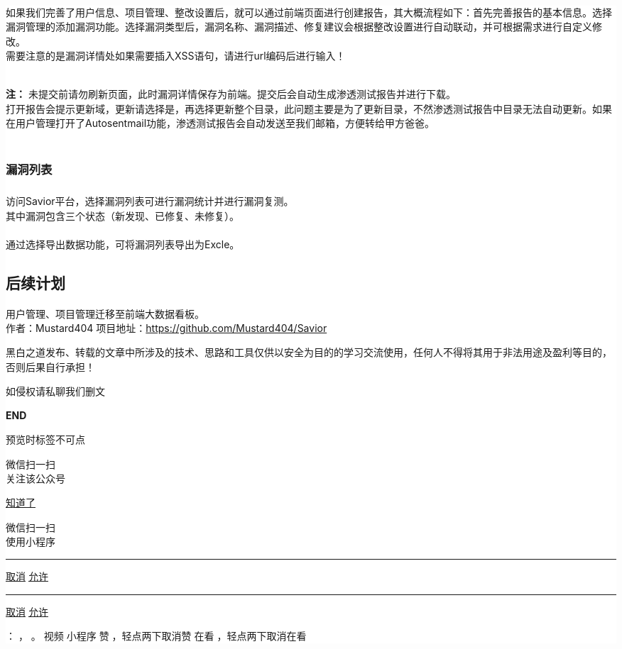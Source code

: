   
如果我们完善了用户信息、项目管理、整改设置后，就可以通过前端页面进行创建报告，其大概流程如下：首先完善报告的基本信息。![]()选择漏洞管理的添加漏洞功能。选择漏洞类型后，漏洞名称、漏洞描述、修复建议会根据整改设置进行自动联动，并可根据需求进行自定义修改。  
需要注意的是漏洞详情处如果需要插入XSS语句，请进行url编码后进行输入！  
  
![]()  
 **注：** 未提交前请勿刷新页面，此时漏洞详情保存为前端。提交后会自动生成渗透测试报告并进行下载。![]()  
打开报告会提示更新域，更新请选择是，再选择更新整个目录，此问题主要是为了更新目录，不然渗透测试报告中目录无法自动更新。![]()![]()如果在用户管理打开了Autosentmail功能，渗透测试报告会自动发送至我们邮箱，方便转给甲方爸爸。  
![]()

###  **漏洞列表**

###  

访问Savior平台，选择漏洞列表可进行漏洞统计并进行漏洞复测。  
其中漏洞包含三个状态（新发现、已修复、未修复）。  
![]()  
通过选择导出数据功能，可将漏洞列表导出为Excle。![]()

##  

##  **后续计划**

  
用户管理、项目管理迁移至前端大数据看板。  
作者：Mustard404   项目地址：https://github.com/Mustard404/Savior

  

黑白之道发布、转载的文章中所涉及的技术、思路和工具仅供以安全为目的的学习交流使用，任何人不得将其用于非法用途及盈利等目的，否则后果自行承担！

如侵权请私聊我们删文  

  

 **END**

  

预览时标签不可点

微信扫一扫  
关注该公众号

[知道了](javascript:;)

微信扫一扫  
使用小程序

****

[取消](javascript:void\(0\);) [允许](javascript:void\(0\);)

****

[取消](javascript:void\(0\);) [允许](javascript:void\(0\);)

： ， 。   视频 小程序 赞 ，轻点两下取消赞 在看 ，轻点两下取消在看

